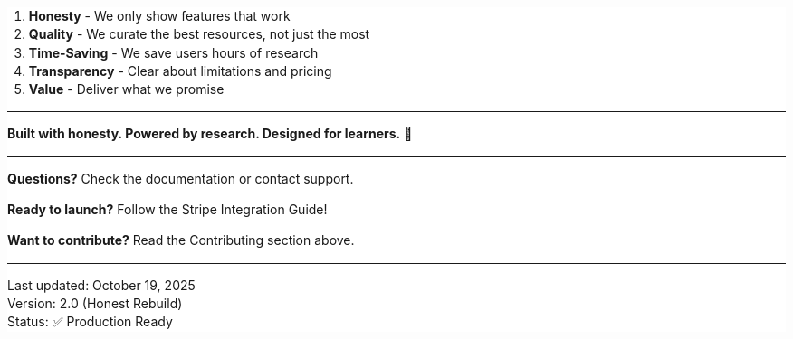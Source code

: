 1. **Honesty** - We only show features that work
2. **Quality** - We curate the best resources, not just the most
3. **Time-Saving** - We save users hours of research
4. **Transparency** - Clear about limitations and pricing
5. **Value** - Deliver what we promise

---

**Built with honesty. Powered by research. Designed for learners.** 🚀

---

**Questions?** Check the documentation or contact support.

**Ready to launch?** Follow the Stripe Integration Guide!

**Want to contribute?** Read the Contributing section above.

---

Last updated: October 19, 2025  
Version: 2.0 (Honest Rebuild)  
Status: ✅ Production Ready

